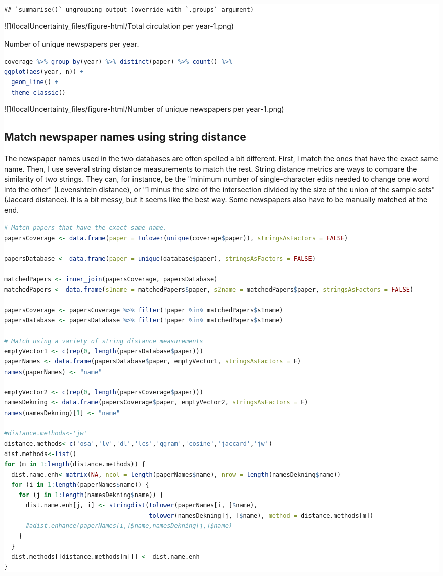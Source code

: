 ```
## `summarise()` ungrouping output (override with `.groups` argument)
```

![](localUncertainty_files/figure-html/Total circulation per year-1.png)

Number of unique newspapers per year.

```r
coverage %>% group_by(year) %>% distinct(paper) %>% count() %>%
ggplot(aes(year, n)) +
  geom_line() +
  theme_classic()
```

![](localUncertainty_files/figure-html/Number of unique newspapers per year-1.png)

## Match newspaper names using string distance
The newspaper names used in the two databases are often spelled a bit different. First, I match the ones that have the exact same name. Then, I use several string distance measurements to match the rest. String distance metrics are ways to compare the similarity of two strings. They can, for instance, be the "minimum number of single-character edits needed to change one word into the other" (Levenshtein distance), or "1 minus the size of the intersection divided by the size of the union of the sample sets" (Jaccard distance). It is a bit messy, but it seems like the best way. Some newspapers also have to be manually matched at the end.


```r
# Match papers that have the exact same name.
papersCoverage <- data.frame(paper = tolower(unique(coverage$paper)), stringsAsFactors = FALSE)
                             
papersDatabase <- data.frame(paper = unique(database$paper), stringsAsFactors = FALSE)

matchedPapers <- inner_join(papersCoverage, papersDatabase)
matchedPapers <- data.frame(s1name = matchedPapers$paper, s2name = matchedPapers$paper, stringsAsFactors = FALSE)

papersCoverage <- papersCoverage %>% filter(!paper %in% matchedPapers$s1name)
papersDatabase <- papersDatabase %>% filter(!paper %in% matchedPapers$s1name)

# Match using a variety of string distance measurements
emptyVector1 <- c(rep(0, length(papersDatabase$paper)))
paperNames <- data.frame(papersDatabase$paper, emptyVector1, stringsAsFactors = F)
names(paperNames) <- "name"

emptyVector2 <- c(rep(0, length(papersCoverage$paper)))
namesDekning <- data.frame(papersCoverage$paper, emptyVector2, stringsAsFactors = F)
names(namesDekning)[1] <- "name"

#distance.methods<-'jw'
distance.methods<-c('osa','lv','dl','lcs','qgram','cosine','jaccard','jw')
dist.methods<-list()
for (m in 1:length(distance.methods)) {
  dist.name.enh<-matrix(NA, ncol = length(paperNames$name), nrow = length(namesDekning$name))
  for (i in 1:length(paperNames$name)) {
    for (j in 1:length(namesDekning$name)) { 
      dist.name.enh[j, i] <- stringdist(tolower(paperNames[i, ]$name), 
                                        tolower(namesDekning[j, ]$name), method = distance.methods[m])      
      #adist.enhance(paperNames[i,]$name,namesDekning[j,]$name)
    }  
  }
  dist.methods[[distance.methods[m]]] <- dist.name.enh
}

```